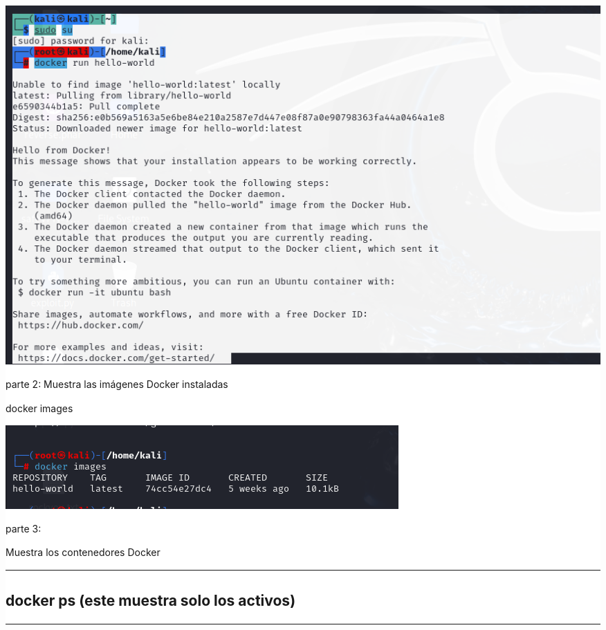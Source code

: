   ![](https://github.com/FlyFree624/ASIR-SREI/blob/main/tema0/imagenes/zdoc.png)
   
   parte 2:
   Muestra las imágenes Docker instaladas
   
   docker images
   
   ![](https://github.com/FlyFree624/ASIR-SREI/blob/main/tema0/imagenes/yim.png)
   
   parte 3:
   
   Muestra los contenedores Docker

---

## docker ps (este muestra solo los activos)



---
